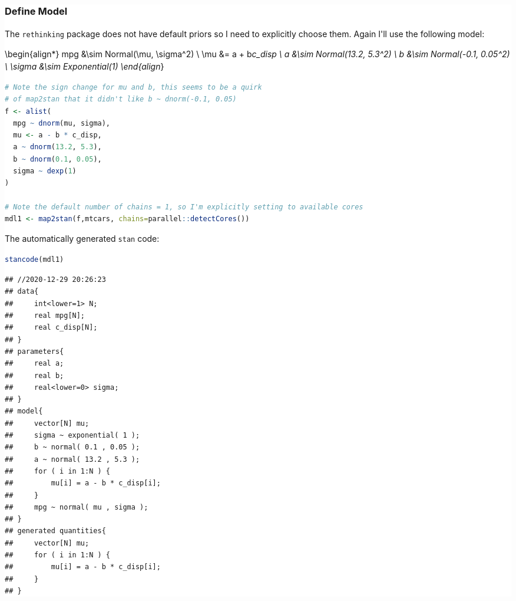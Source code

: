 ### Define Model

The `rethinking` package does not have default priors so I need to explicitly choose them.  Again I'll use the following model:

\begin{align*}
  mpg &\sim Normal(\mu, \sigma^2) \\
  \mu &= a + b*c\_disp \\
  a &\sim Normal(13.2, 5.3^2) \\
  b &\sim Normal(-0.1, 0.05^2) \\
  \sigma &\sim Exponential(1)
\end{align*}


```r
# Note the sign change for mu and b, this seems to be a quirk
# of map2stan that it didn't like b ~ dnorm(-0.1, 0.05)
f <- alist(
  mpg ~ dnorm(mu, sigma),
  mu <- a - b * c_disp,
  a ~ dnorm(13.2, 5.3),
  b ~ dnorm(0.1, 0.05),
  sigma ~ dexp(1)
)

# Note the default number of chains = 1, so I'm explicitly setting to available cores
mdl1 <- map2stan(f,mtcars, chains=parallel::detectCores())
```

The automatically generated `stan` code:


```r
stancode(mdl1)
```

```
## //2020-12-29 20:26:23
## data{
##     int<lower=1> N;
##     real mpg[N];
##     real c_disp[N];
## }
## parameters{
##     real a;
##     real b;
##     real<lower=0> sigma;
## }
## model{
##     vector[N] mu;
##     sigma ~ exponential( 1 );
##     b ~ normal( 0.1 , 0.05 );
##     a ~ normal( 13.2 , 5.3 );
##     for ( i in 1:N ) {
##         mu[i] = a - b * c_disp[i];
##     }
##     mpg ~ normal( mu , sigma );
## }
## generated quantities{
##     vector[N] mu;
##     for ( i in 1:N ) {
##         mu[i] = a - b * c_disp[i];
##     }
## }
```
